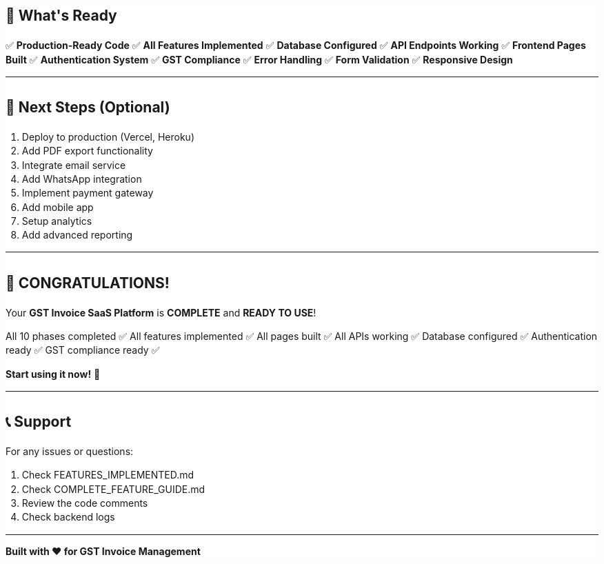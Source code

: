 
## 🎉 What's Ready

✅ **Production-Ready Code**
✅ **All Features Implemented**
✅ **Database Configured**
✅ **API Endpoints Working**
✅ **Frontend Pages Built**
✅ **Authentication System**
✅ **GST Compliance**
✅ **Error Handling**
✅ **Form Validation**
✅ **Responsive Design**

---

## 📝 Next Steps (Optional)

1. Deploy to production (Vercel, Heroku)
2. Add PDF export functionality
3. Integrate email service
4. Add WhatsApp integration
5. Implement payment gateway
6. Add mobile app
7. Setup analytics
8. Add advanced reporting

---

## 🎊 CONGRATULATIONS!

Your **GST Invoice SaaS Platform** is **COMPLETE** and **READY TO USE**!

All 10 phases completed ✅
All features implemented ✅
All pages built ✅
All APIs working ✅
Database configured ✅
Authentication ready ✅
GST compliance ready ✅

**Start using it now!** 🚀

---

## 📞 Support

For any issues or questions:
1. Check FEATURES_IMPLEMENTED.md
2. Check COMPLETE_FEATURE_GUIDE.md
3. Review the code comments
4. Check backend logs

---

**Built with ❤️ for GST Invoice Management**

